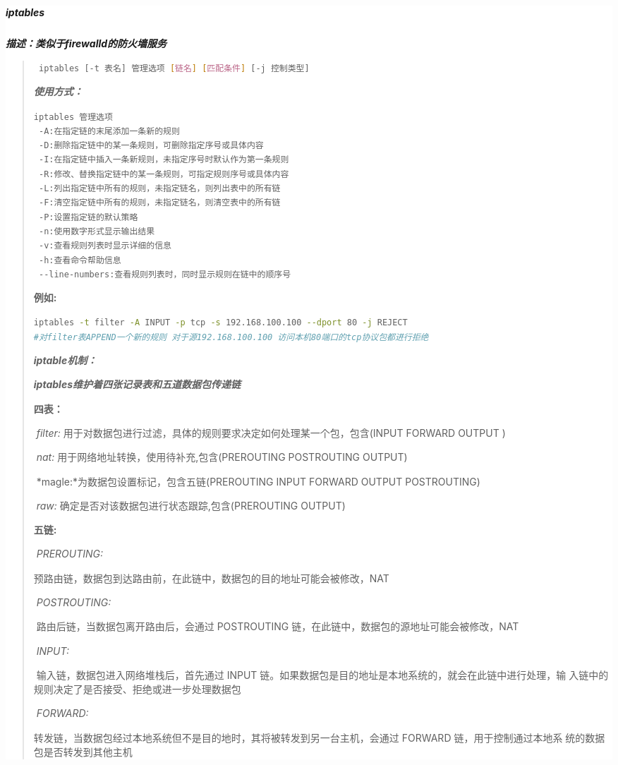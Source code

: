 ##### iptables

***描述：类似于firewalld的防火墙服务***

> ```bash
>  iptables [-t 表名] 管理选项 [链名] [匹配条件] [-j 控制类型]
> ```
>
> ***使用方式：***
>
> ```bash
> iptables 管理选项
>  -A:在指定链的末尾添加一条新的规则
>  -D:删除指定链中的某一条规则，可删除指定序号或具体内容
>  -I:在指定链中插入一条新规则，未指定序号时默认作为第一条规则
>  -R:修改、替换指定链中的某一条规则，可指定规则序号或具体内容
>  -L:列出指定链中所有的规则，未指定链名，则列出表中的所有链
>  -F:清空指定链中所有的规则，未指定链名，则清空表中的所有链
>  -P:设置指定链的默认策略
>  -n:使用数字形式显示输出结果
>  -v:查看规则列表时显示详细的信息
>  -h:查看命令帮助信息
>  --line-numbers:查看规则列表时，同时显示规则在链中的顺序号
> ```
>
> **例如:**
>
> ```bash
> iptables -t filter -A INPUT -p tcp -s 192.168.100.100 --dport 80 -j REJECT 
> #对filter表APPEND一个新的规则 对于源192.168.100.100 访问本机80端口的tcp协议包都进行拒绝
> ```
>
> ***iptable机制：***
>
> ***iptables维护着四张记录表和五道数据包传递链***
>
> **四表：** 
>
> ​	*filter:* 用于对数据包进行过滤，具体的规则要求决定如何处理某一个包，包含(INPUT FORWARD OUTPUT )
>
> ​	*nat:* 用于网络地址转换，使用待补充,包含(PREROUTING POSTROUTING OUTPUT)
>
> ​	*magle:*为数据包设置标记，包含五链(PREROUTING INPUT FORWARD OUTPUT POSTROUTING)
>
> ​	*raw:* 确定是否对该数据包进行状态跟踪,包含(PREROUTING OUTPUT)
>
> **五链:**
>
> ​	*PREROUTING:*
>
> ​		预路由链，数据包到达路由前，在此链中，数据包的目的地址可能会被修改，NAT
>
> ​	*POSTROUTING:* 
>
> ​		路由后链，当数据包离开路由后，会通过 POSTROUTING 链，在此链中，数据包的源地址可能会被修改，NAT
>
> ​	*INPUT:* 
>
> ​		输入链，数据包进入网络堆栈后，首先通过 INPUT 链。如果数据包是目的地址是本地系统的，就会在此链中进行处理，输		入链中的规则决定了是否接受、拒绝或进一步处理数据包
>
> ​	*FORWARD:* 
>
> ​		转发链，当数据包经过本地系统但不是目的地时，其将被转发到另一台主机，会通过 FORWARD 链，用于控制通过本地系		统的数据包是否转发到其他主机
>